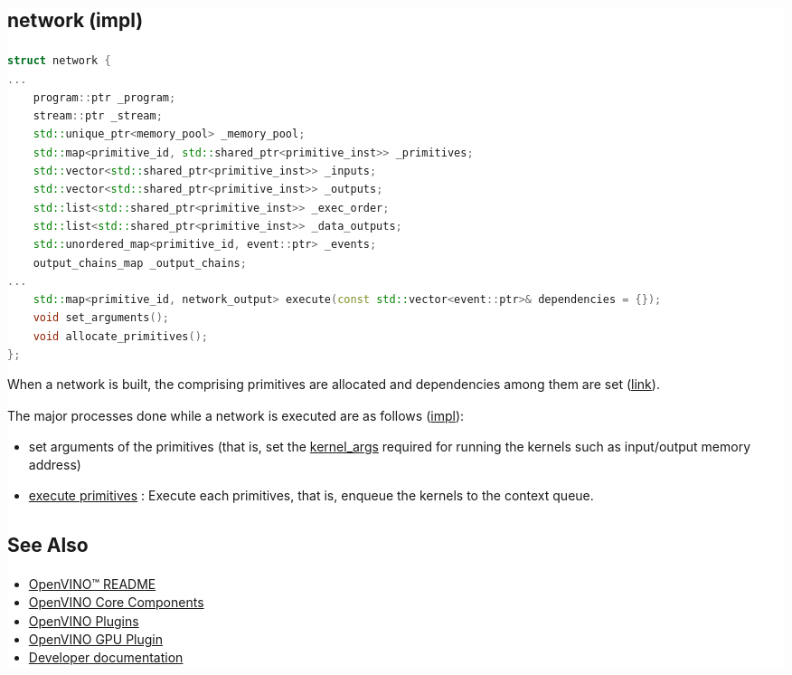 ## network (impl)
```cpp
struct network {
...
    program::ptr _program;
    stream::ptr _stream;
    std::unique_ptr<memory_pool> _memory_pool;
    std::map<primitive_id, std::shared_ptr<primitive_inst>> _primitives;
    std::vector<std::shared_ptr<primitive_inst>> _inputs;
    std::vector<std::shared_ptr<primitive_inst>> _outputs;
    std::list<std::shared_ptr<primitive_inst>> _exec_order;
    std::list<std::shared_ptr<primitive_inst>> _data_outputs;
    std::unordered_map<primitive_id, event::ptr> _events;
    output_chains_map _output_chains;
...
    std::map<primitive_id, network_output> execute(const std::vector<event::ptr>& dependencies = {});
    void set_arguments();
    void allocate_primitives();
};
```
When a network is built, the comprising primitives are allocated and dependencies among them are set ([link](https://github.com/openvinotoolkit/openvino/blob/4c01d6c50c6d314373dffd2a8ddbc294011b2508/src/plugins/intel_gpu/src/graph/network.cpp#L259)).

The major processes done while a network is executed are as follows ([impl]( https://github.com/openvinotoolkit/openvino/blob/3de428c7139fef69e37b406c3490c26b67b48026/src/plugins/intel_gpu/src/graph/network.cpp#L663)):
* set arguments of the primitives (that is, set the [kernel_args](https://github.com/openvinotoolkit/openvino/blob/master/src/plugins/intel_gpu/include/intel_gpu/runtime/kernel_args.hpp) required for running the kernels such as input/output memory address)

* [execute primitives](https://github.com/openvinotoolkit/openvino/blob/3de428c7139fef69e37b406c3490c26b67b48026/src/plugins/intel_gpu/src/graph/network.cpp#L849) : Execute each primitives, that is, enqueue the kernels to the context queue.

## See Also

 * [OpenVINO™ README](../../../../README.md)
 * [OpenVINO Core Components](../../../README.md)
 * [OpenVINO Plugins](../../README.md)
 * [OpenVINO GPU Plugin](../README.md)
 * [Developer documentation](../../../../docs/dev/index.md)
